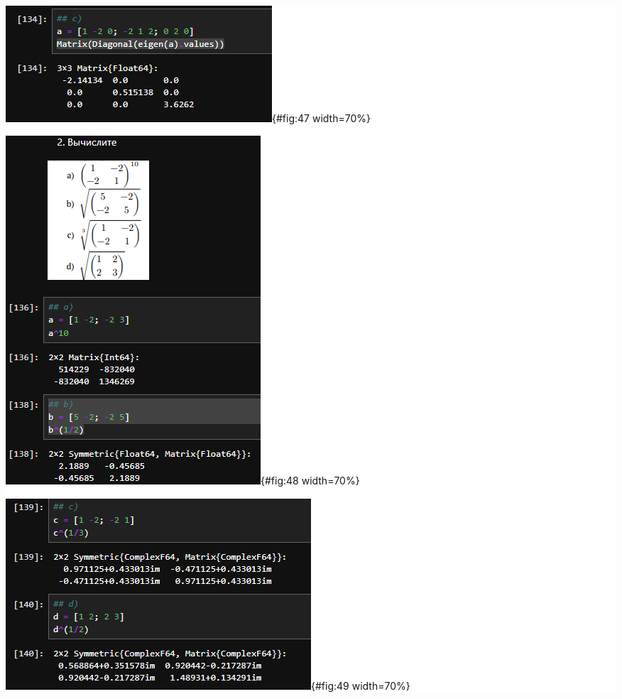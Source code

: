 ![](image/47.png){#fig:47 width=70%}

![](image/48.png){#fig:48 width=70%}

![](image/49.png){#fig:49 width=70%}
